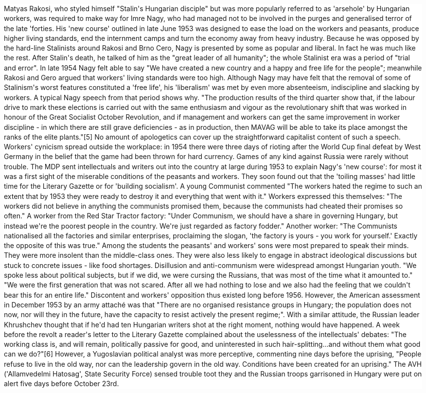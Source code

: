 Matyas Rakosi, who styled himself "Stalin's Hungarian disciple" but was more popularly referred to as 'arsehole' by Hungarian workers, was required to make way for Imre Nagy, who had managed not to be involved in the purges and generalised terror of the late 'forties. His 'new course' outlined in late June 1953 was designed to ease the load on the workers and peasants, produce higher living standards, end the internment camps and turn the economy away from heavy industry. Because he was opposed by the hard-line Stalinists around Rakosi and Brno Cero, Nagy is presented by some as popular and liberal. In fact he was much like the rest. After Stalin's death, he talked of him as the "great leader of all humanity"; the whole Stalinist era was a period of "trial and error". In late 1954 Nagy felt able to say "We have created a new country and a happy and free life for the people"; meanwhile Rakosi and Gero argued that workers' living standards were too high.
Although Nagy may have felt that the removal of some of Stalinism's worst features constituted a 'free life', his 'liberalism' was met by even more absenteeism, indiscipline and slacking by workers. A typical Nagy speech from that period shows why. "The production results of the third quarter show that, if the labour drive to mark these elections is carried out with the same enthusiasm and vigour as the revolutionary shift that was worked in honour of the Great Socialist October Revolution, and if management and workers can get the same improvement in worker discipline - in which there are still grave deficiencies - as in production, then MAVAG will be able to take its place amongst the ranks of the elite plants."[5] No amount of apologetics can cover up the straightforward capitalist content of such a speech.
Workers' cynicism spread outside the workplace: in 1954 there were three days of rioting after the World Cup final defeat by West Germany in the belief that the game had been thrown for hard currency. Games of any kind against Russia were rarely without trouble. The MDP sent intellectuals and writers out into the country at large during 1953 to explain Nagy's 'new course': for most it was a first sight of the miserable conditions of the peasants and workers. They soon found out that the 'toiling masses' had little time for the Literary Gazette or for 'building socialism'. A young Communist commented "The workers hated the regime to such an extent that by 1953 they were ready to destroy it and everything that went with it."
Workers expressed this themselves: "The workers did not believe in anything the communists promised them, because the communists had cheated their promises so often." A worker from the Red Star Tractor factory: "Under Communism, we should have a share in governing Hungary, but instead we're the poorest people in the country. We're just regarded as factory fodder." Another worker: "The Communists nationalised all the factories and similar enterprises, proclaiming the slogan, 'the factory is yours - you work for yourself.' Exactly the opposite of this was true."
Among the students the peasants' and workers' sons were most prepared to speak their minds. They were more insolent than the middle-class ones. They were also less likely to engage in abstract ideological discussions but stuck to concrete issues - like food shortages. Disillusion and anti-communism were widespread amongst Hungarian youth. "We spoke less about political subjects, but if we did, we were cursing the Russians, that was most of the time what it amounted to." "We were the first generation that was not scared. After all we had nothing to lose and we also had the feeling that we couldn't bear this for an entire life."
Discontent and workers' opposition thus existed long before 1956. However, the American assessment in December 1953 by an army attaché was that "There are no organised resistance groups in Hungary; the population does not now, nor will they in the future, have the capacity to resist actively the present regime;". With a similar attitude, the Russian leader Khrushchev thought that if he'd had ten Hungarian writers shot at the right moment, nothing would have happened. A week before the revolt a reader's letter to the Literary Gazette complained about the uselessness of the intellectuals' debates: "The working class is, and will remain, politically passive for good, and uninterested in such hair-splitting...and without them what good can we do?"[6] However, a Yugoslavian political analyst was more perceptive, commenting nine days before the uprising, "People refuse to live in the old way, nor can the leadership govern in the old way. Conditions have been created for an uprising." The AVH ('Allamvedelmi Hatosag', State Security Force) sensed trouble toot they and the Russian troops garrisoned in Hungary were put on alert five days before October 23rd.